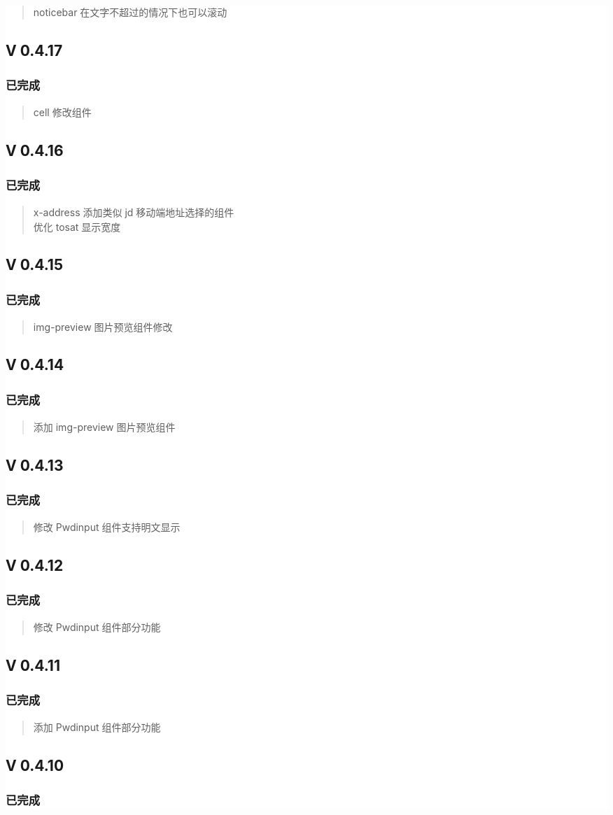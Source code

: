 > noticebar 在文字不超过的情况下也可以滚动<br/>

## V 0.4.17

### 已完成

> cell 修改组件<br/>

## V 0.4.16

### 已完成

> x-address 添加类似 jd 移动端地址选择的组件<br/>
> 优化 tosat 显示宽度<br/>

## V 0.4.15

### 已完成

> img-preview 图片预览组件修改<br/>

## V 0.4.14

### 已完成

> 添加 img-preview 图片预览组件<br/>

## V 0.4.13

### 已完成

> 修改 Pwdinput 组件支持明文显示<br/>

## V 0.4.12

### 已完成

> 修改 Pwdinput 组件部分功能<br/>

## V 0.4.11

### 已完成

> 添加 Pwdinput 组件部分功能<br/>

## V 0.4.10

### 已完成
